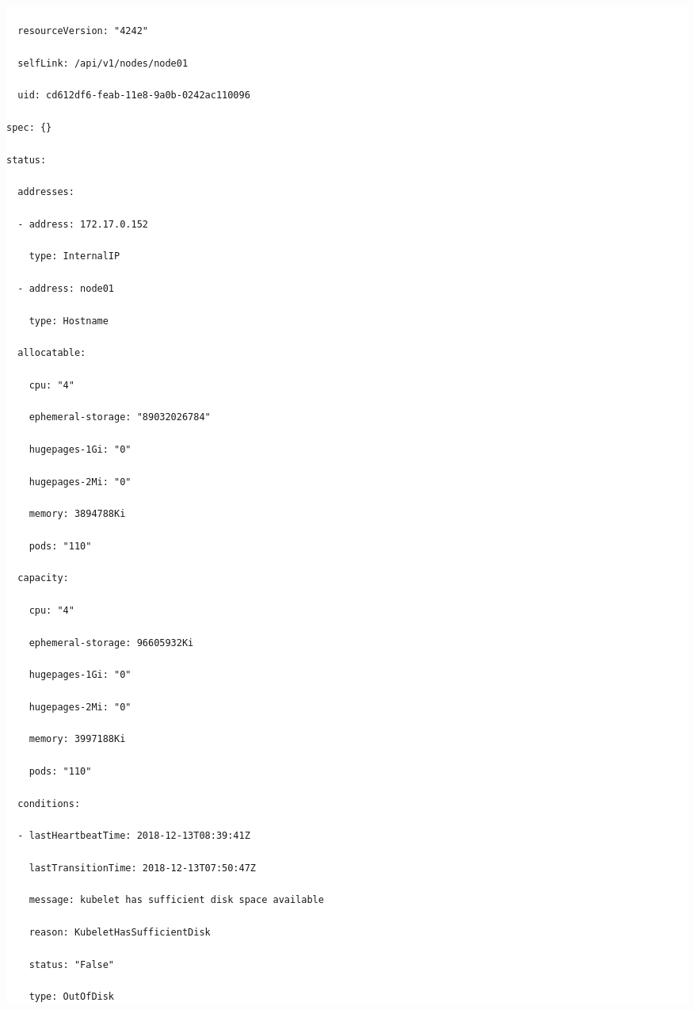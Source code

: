 ```

  resourceVersion: "4242"

  selfLink: /api/v1/nodes/node01

  uid: cd612df6-feab-11e8-9a0b-0242ac110096

spec: {}

status:

  addresses:

  - address: 172.17.0.152

    type: InternalIP

  - address: node01

    type: Hostname

  allocatable:

    cpu: "4"

    ephemeral-storage: "89032026784"

    hugepages-1Gi: "0"

    hugepages-2Mi: "0"

    memory: 3894788Ki

    pods: "110"

  capacity:

    cpu: "4"

    ephemeral-storage: 96605932Ki

    hugepages-1Gi: "0"

    hugepages-2Mi: "0"

    memory: 3997188Ki

    pods: "110"

  conditions:

  - lastHeartbeatTime: 2018-12-13T08:39:41Z

    lastTransitionTime: 2018-12-13T07:50:47Z

    message: kubelet has sufficient disk space available

    reason: KubeletHasSufficientDisk

    status: "False"

    type: OutOfDisk

```